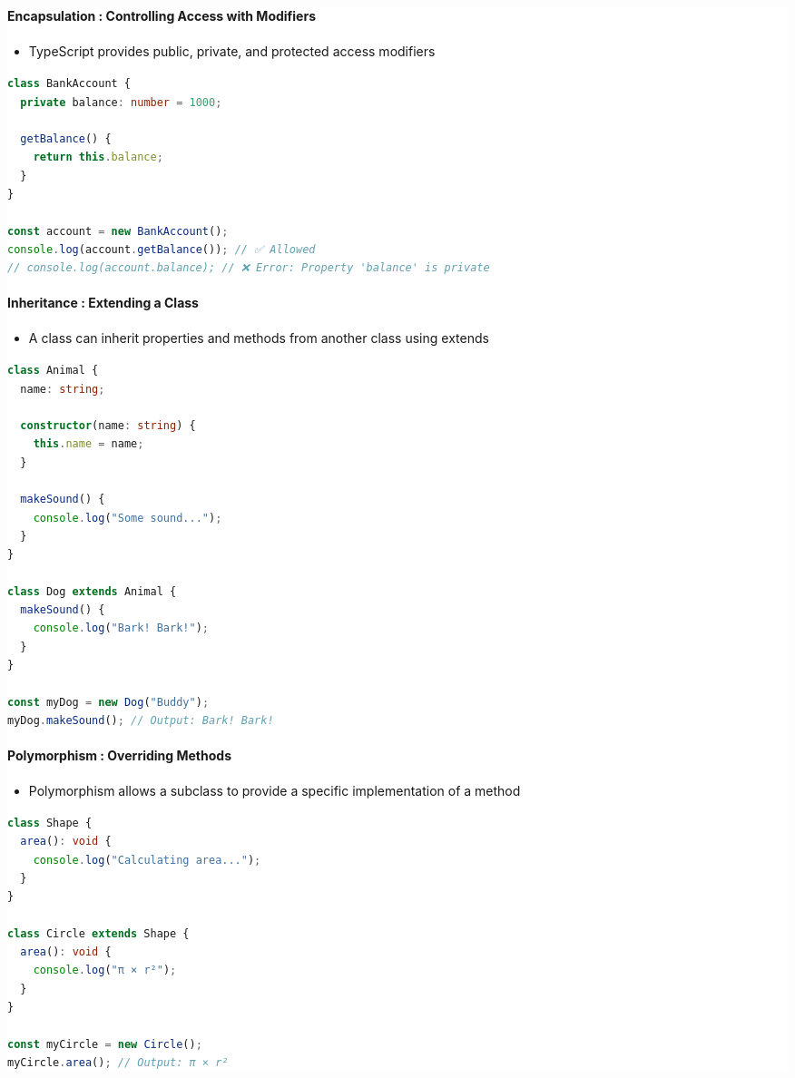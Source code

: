 ```typescript
```


#### Encapsulation : Controlling Access with Modifiers

- TypeScript provides public, private, and protected access modifiers

```typescript
class BankAccount {
  private balance: number = 1000;

  getBalance() {
    return this.balance;
  }
}

const account = new BankAccount();
console.log(account.getBalance()); // ✅ Allowed
// console.log(account.balance); // ❌ Error: Property 'balance' is private
```

#### Inheritance : Extending a Class

- A class can inherit properties and methods from another class using extends

```typescript
class Animal {
  name: string;

  constructor(name: string) {
    this.name = name;
  }

  makeSound() {
    console.log("Some sound...");
  }
}

class Dog extends Animal {
  makeSound() {
    console.log("Bark! Bark!");
  }
}

const myDog = new Dog("Buddy");
myDog.makeSound(); // Output: Bark! Bark!
```

#### Polymorphism : Overriding Methods

- Polymorphism allows a subclass to provide a specific implementation of a method

```typescript
class Shape {
  area(): void {
    console.log("Calculating area...");
  }
}

class Circle extends Shape {
  area(): void {
    console.log("π × r²");
  }
}

const myCircle = new Circle();
myCircle.area(); // Output: π × r²
```